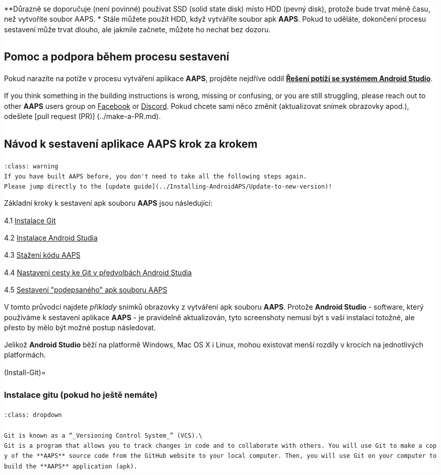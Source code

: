 
\*\*Důrazně se doporučuje (není povinné) používat SSD (solid state disk) místo HDD (pevný disk), protože bude trvat méně času, než vytvoříte soubor AAPS. \* Stále můžete použít HDD, když vytváříte soubor apk **AAPS**. Pokud to uděláte, dokončení procesu sestavení může trvat dlouho, ale jakmile začnete, můžete ho nechat bez dozoru.

## Pomoc a podpora během procesu sestavení

Pokud narazíte na potíže v procesu vytváření aplikace **AAPS**, projděte nejdříve oddíl [**Řešení potíží se systémem Android Studio**](../Installing-AndroidAPS/troubleshooting_androidstudio).

If you think something in the building instructions is wrong, missing or confusing, or you are still struggling, please reach out to other **AAPS** users group on [Facebook](https://www.facebook.com/groups/AndroidAPSUsers) or [Discord](https://discord.gg/4fQUWHZ4Mw). Pokud chcete sami něco změnit (aktualizovat snímek obrazovky apod.), odešlete [pull request (PR)] (../make-a-PR.md).

## Návod k sestavení aplikace AAPS krok za krokem

```{admonition} WARNING
:class: warning
If you have built AAPS before, you don't need to take all the following steps again.
Please jump directly to the [update guide](../Installing-AndroidAPS/Update-to-new-version)!
```

Základní kroky k sestavení apk souboru **AAPS** jsou následující:

4.1 [Instalace Git](Install-Git)

4.2 [Instalace Android Studia](Building-APK-install-android-studio)

4.3 [Stažení kódu AAPS](Building-APK-download-AAPS-code)

4.4 [Nastavení cesty ke Git v předvolbách Android Studia](Building-APK-set-git-path-in-preferences)

4.5 [Sestavení "podepsaného" apk souboru AAPS](Building-APK-generate-signed-apk)

V tomto průvodci najdete _příklady_ snímků obrazovky z vytváření apk souboru **AAPS**. Protože **Android Studio** - software, který používáme k sestavení aplikace **AAPS** - je pravidelně aktualizován, tyto screenshoty nemusí být s vaší instalací totožné, ale přesto by mělo být možné postup následovat.

Jelikož **Android Studio** běží na platformě Windows, Mac OS X i Linux, mohou existovat menší rozdíly v krocích na jednotlivých platformách.

(Install-Git)=

### Instalace gitu (pokud ho ještě nemáte)

```{admonition} Why Git? 
:class: dropdown

Git is known as a “_Versioning Control System_” (VCS).\
Git is a program that allows you to track changes in code and to collaborate with others. You will use Git to make a copy of the **AAPS** source code from the GitHub website to your local computer. Then, you will use Git on your computer to build the **AAPS** application (apk). 
```
